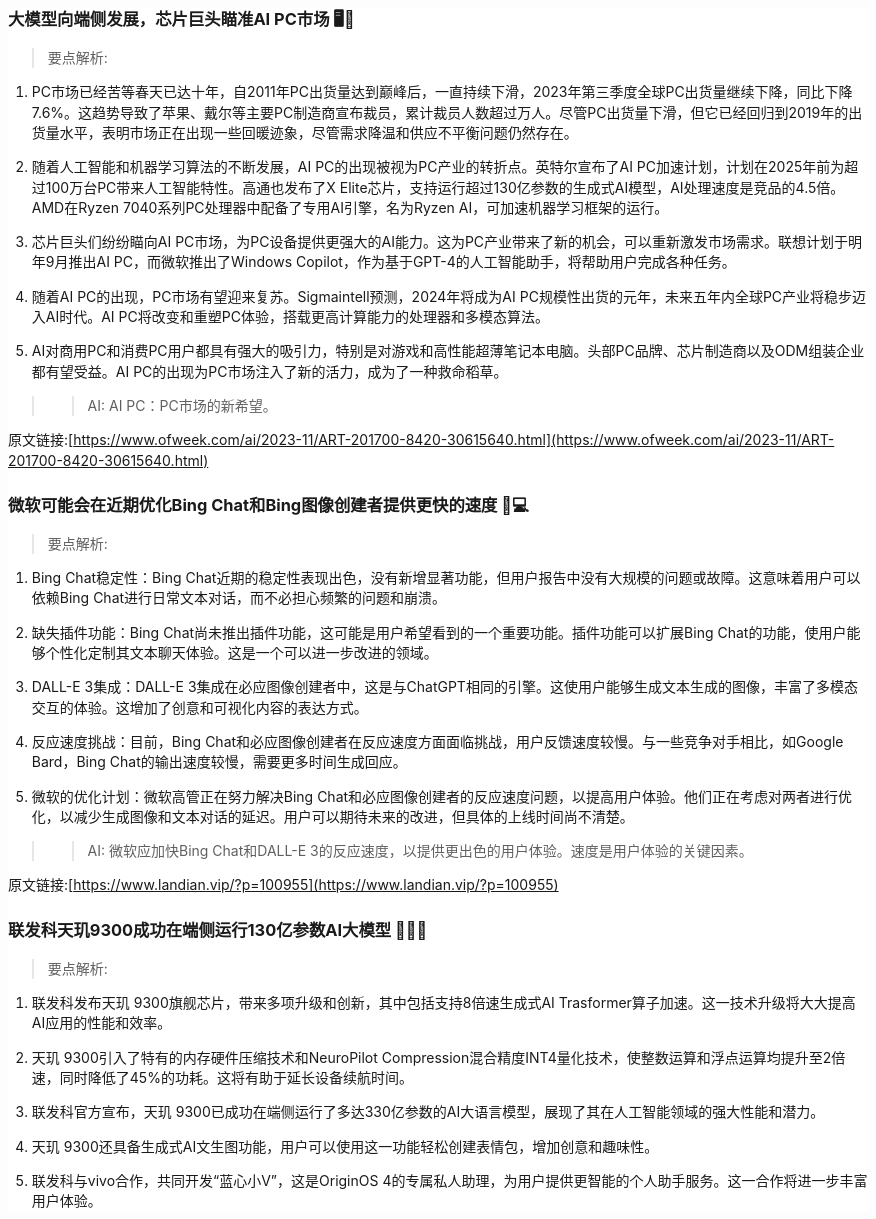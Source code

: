 ### 大模型向端侧发展，芯片巨头瞄准AI PC市场 🖥️💼 

>要点解析:

  1. PC市场已经苦等春天已达十年，自2011年PC出货量达到巅峰后，一直持续下滑，2023年第三季度全球PC出货量继续下降，同比下降7.6%。这趋势导致了苹果、戴尔等主要PC制造商宣布裁员，累计裁员人数超过万人。尽管PC出货量下滑，但它已经回归到2019年的出货量水平，表明市场正在出现一些回暖迹象，尽管需求降温和供应不平衡问题仍然存在。

  2. 随着人工智能和机器学习算法的不断发展，AI PC的出现被视为PC产业的转折点。英特尔宣布了AI PC加速计划，计划在2025年前为超过100万台PC带来人工智能特性。高通也发布了X Elite芯片，支持运行超过130亿参数的生成式AI模型，AI处理速度是竞品的4.5倍。AMD在Ryzen 7040系列PC处理器中配备了专用AI引擎，名为Ryzen AI，可加速机器学习框架的运行。

  3. 芯片巨头们纷纷瞄向AI PC市场，为PC设备提供更强大的AI能力。这为PC产业带来了新的机会，可以重新激发市场需求。联想计划于明年9月推出AI PC，而微软推出了Windows Copilot，作为基于GPT-4的人工智能助手，将帮助用户完成各种任务。

  4. 随着AI PC的出现，PC市场有望迎来复苏。Sigmaintell预测，2024年将成为AI PC规模性出货的元年，未来五年内全球PC产业将稳步迈入AI时代。AI PC将改变和重塑PC体验，搭载更高计算能力的处理器和多模态算法。

  5. AI对商用PC和消费PC用户都具有强大的吸引力，特别是对游戏和高性能超薄笔记本电脑。头部PC品牌、芯片制造商以及ODM组装企业都有望受益。AI PC的出现为PC市场注入了新的活力，成为了一种救命稻草。

 >>AI: AI PC：PC市场的新希望。 

原文链接:[https://www.ofweek.com/ai/2023-11/ART-201700-8420-30615640.html](https://www.ofweek.com/ai/2023-11/ART-201700-8420-30615640.html)

### 微软可能会在近期优化Bing Chat和Bing图像创建者提供更快的速度 🚀💻 

>要点解析:

  1. Bing Chat稳定性：Bing Chat近期的稳定性表现出色，没有新增显著功能，但用户报告中没有大规模的问题或故障。这意味着用户可以依赖Bing Chat进行日常文本对话，而不必担心频繁的问题和崩溃。

  2. 缺失插件功能：Bing Chat尚未推出插件功能，这可能是用户希望看到的一个重要功能。插件功能可以扩展Bing Chat的功能，使用户能够个性化定制其文本聊天体验。这是一个可以进一步改进的领域。

  3. DALL-E 3集成：DALL-E 3集成在必应图像创建者中，这是与ChatGPT相同的引擎。这使用户能够生成文本生成的图像，丰富了多模态交互的体验。这增加了创意和可视化内容的表达方式。

  4. 反应速度挑战：目前，Bing Chat和必应图像创建者在反应速度方面面临挑战，用户反馈速度较慢。与一些竞争对手相比，如Google Bard，Bing Chat的输出速度较慢，需要更多时间生成回应。

  5. 微软的优化计划：微软高管正在努力解决Bing Chat和必应图像创建者的反应速度问题，以提高用户体验。他们正在考虑对两者进行优化，以减少生成图像和文本对话的延迟。用户可以期待未来的改进，但具体的上线时间尚不清楚。

 >>AI: 微软应加快Bing Chat和DALL-E 3的反应速度，以提供更出色的用户体验。速度是用户体验的关键因素。 

原文链接:[https://www.landian.vip/?p=100955](https://www.landian.vip/?p=100955)

### 联发科天玑9300成功在端侧运行130亿参数AI大模型 📲🏃‍♂️ 

>要点解析:

  1. 联发科发布天玑 9300旗舰芯片，带来多项升级和创新，其中包括支持8倍速生成式AI Trasformer算子加速。这一技术升级将大大提高AI应用的性能和效率。

  2. 天玑 9300引入了特有的内存硬件压缩技术和NeuroPilot Compression混合精度INT4量化技术，使整数运算和浮点运算均提升至2倍速，同时降低了45%的功耗。这将有助于延长设备续航时间。

  3. 联发科官方宣布，天玑 9300已成功在端侧运行了多达330亿参数的AI大语言模型，展现了其在人工智能领域的强大性能和潜力。

  4. 天玑 9300还具备生成式AI文生图功能，用户可以使用这一功能轻松创建表情包，增加创意和趣味性。

  5. 联发科与vivo合作，共同开发“蓝心小V”，这是OriginOS 4的专属私人助理，为用户提供更智能的个人助手服务。这一合作将进一步丰富用户体验。
